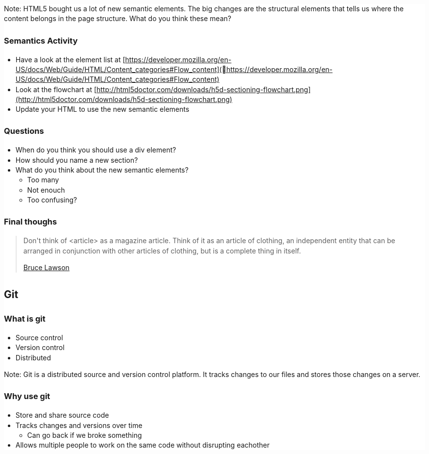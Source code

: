 <audio src="audio/semantic-elements-html5.ogg"></audio>

Note:
HTML5 bought us a lot of new semantic elements. The big changes are the structural elements that tells us where the content belongs in the page structure. What do you think these mean?



### Semantics Activity
* Have a look at the element list at [https://developer.mozilla.org/en-US/docs/Web/Guide/HTML/Content_categories#Flow_content](https://developer.mozilla.org/en-US/docs/Web/Guide/HTML/Content_categories#Flow_content)
* Look at the flowchart at [http://html5doctor.com/downloads/h5d-sectioning-flowchart.png](http://html5doctor.com/downloads/h5d-sectioning-flowchart.png)
* Update your HTML to use the new semantic elements



### Questions
* When do you think you should use a div element?
* How should you name a new section?
* What do you think about the new semantic elements?
	* Too many
	* Not enouch
	* Too confusing?



### Final thoughs
<blockquote cite="http://html5doctor.com/lets-talk-about-semantics/">
	<p>Don&#39;t think of &lt;article&gt; as a magazine article. Think of it as an article of clothing, an independent entity that can be arranged in conjunction with other articles of clothing, but is a complete thing in itself.</p>
	<footer><a href="http://html5doctor.com/lets-talk-about-semantics/">Bruce Lawson</a></footer>
</blockquote>




## Git



### What is git
* Source control
* Version control
* Distributed

<audio src="audio/git-what.ogg"></audio>

Note:
Git is a distributed source and version control platform. It tracks changes to our files and stores those changes on a server. 



### Why use git
* Store and share source code
* Tracks changes and versions over time
	* Can go back if we broke something
* Allows multiple people to work on the same code without disrupting eachother
